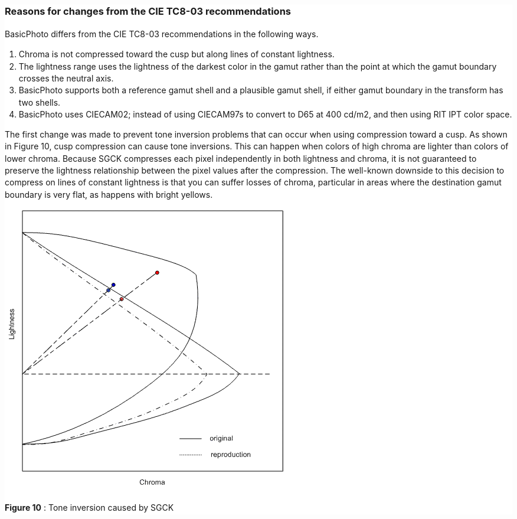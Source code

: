 ### Reasons for changes from the CIE TC8-03 recommendations

BasicPhoto differs from the CIE TC8-03 recommendations in the following ways.

1.  Chroma is not compressed toward the cusp but along lines of constant lightness.
2.  The lightness range uses the lightness of the darkest color in the gamut rather than the point at which the gamut boundary crosses the neutral axis.
3.  BasicPhoto supports both a reference gamut shell and a plausible gamut shell, if either gamut boundary in the transform has two shells.
4.  BasicPhoto uses CIECAM02; instead of using CIECAM97s to convert to D65 at 400 cd/m2, and then using RIT IPT color space.

The first change was made to prevent tone inversion problems that can occur when using compression toward a cusp. As shown in Figure 10, cusp compression can cause tone inversions. This can happen when colors of high chroma are lighter than colors of lower chroma. Because SGCK compresses each pixel independently in both lightness and chroma, it is not guaranteed to preserve the lightness relationship between the pixel values after the compression. The well-known downside to this decision to compress on lines of constant lightness is that you can suffer losses of chroma, particular in areas where the destination gamut boundary is very flat, as happens with bright yellows.

![Diagram that shows the tone inversion caused by SGCK.](images/gmmp-toneinversion.png)

**Figure 10** : Tone inversion caused by SGCK
